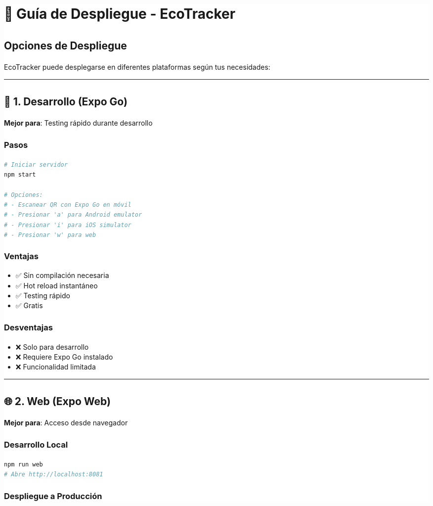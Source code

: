 # 🚀 Guía de Despliegue - EcoTracker

## Opciones de Despliegue

EcoTracker puede desplegarse en diferentes plataformas según tus necesidades:

---

## 📱 1. Desarrollo (Expo Go)

**Mejor para**: Testing rápido durante desarrollo

### Pasos
```bash
# Iniciar servidor
npm start

# Opciones:
# - Escanear QR con Expo Go en móvil
# - Presionar 'a' para Android emulator
# - Presionar 'i' para iOS simulator
# - Presionar 'w' para web
```

### Ventajas
- ✅ Sin compilación necesaria
- ✅ Hot reload instantáneo
- ✅ Testing rápido
- ✅ Gratis

### Desventajas
- ❌ Solo para desarrollo
- ❌ Requiere Expo Go instalado
- ❌ Funcionalidad limitada

---

## 🌐 2. Web (Expo Web)

**Mejor para**: Acceso desde navegador

### Desarrollo Local
```bash
npm run web
# Abre http://localhost:8081
```

### Despliegue a Producción
